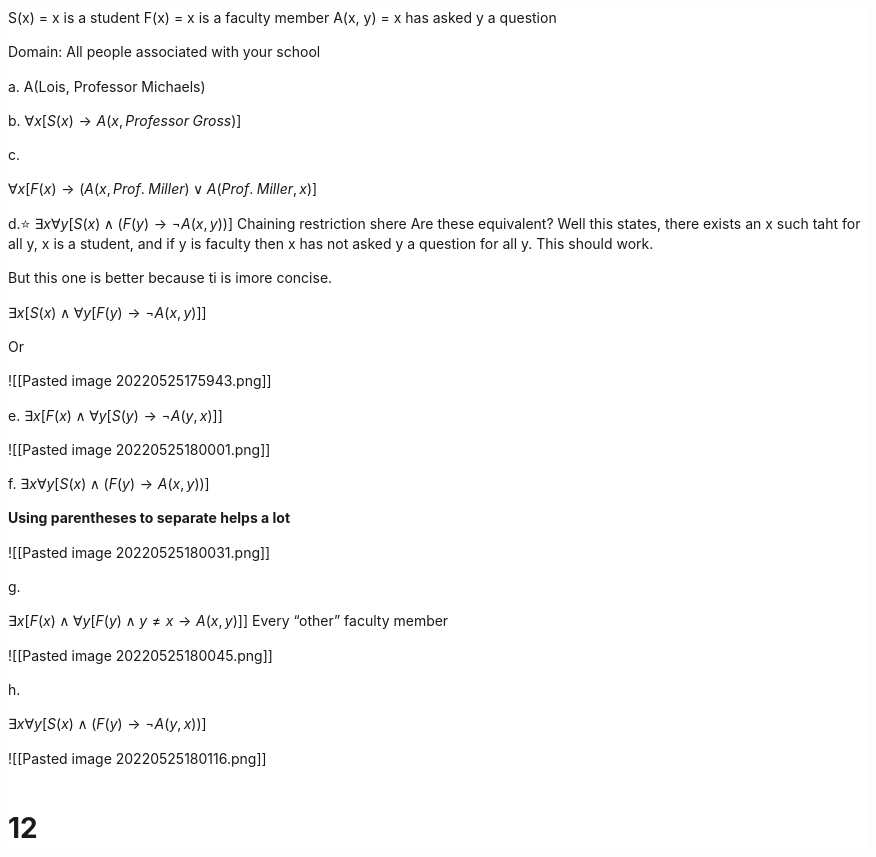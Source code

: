 S(x) = x is a student
F(x) = x is a faculty member
A(x, y) = x has asked y a question

Domain: All people associated with your school

a. 
A(Lois, Professor Michaels)

b. 
$\forall x [S(x) \to A(x, Professor\;Gross)]$

c. 

$\forall x [F(x) \to (A(x, Prof.\;Miller) \lor A(Prof.\;Miller, x)]$

d.⭐
$\exists x \forall y[S(x) \land (F(y) \to \neg A(x, y))]$
Chaining restriction shere
Are these equivalent? Well this states, there exists an x such taht for all y, x is a student, and if y is faculty then x has not asked y a question for all y. 
This should work. 

But this one is better because ti is imore concise. 

$\exists x [S(x) \land \forall y[F(y) \to \neg A(x, y)]]$

Or

![[Pasted image 20220525175943.png]]



e. 
$\exists x [F(x) \land \forall y[S(y) \to \neg A(y, x)]]$

![[Pasted image 20220525180001.png]]

f. 
$\exists x \forall y [S(x) \land (F(y) \to A(x, y))]$

**Using parentheses to separate helps a lot**

![[Pasted image 20220525180031.png]]


g.

$\exists x [F(x) \land \forall y[F(y) \land y \neq x \to A(x, y)]]$
Every “other” faculty member 

![[Pasted image 20220525180045.png]]

h. 

$\exists x \forall y[S(x) \land (F(y) \to \neg A(y, x))]$


![[Pasted image 20220525180116.png]]
# 12
